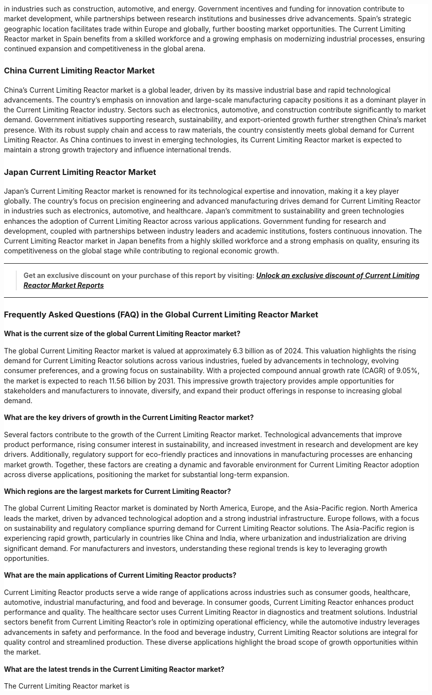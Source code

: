 in industries such as construction, automotive, and energy. Government incentives and funding for innovation contribute to market development, while partnerships between research institutions and businesses drive advancements. Spain&rsquo;s strategic geographic location facilitates trade within Europe and globally, further boosting market opportunities. The Current Limiting Reactor market in Spain benefits from a skilled workforce and a growing emphasis on modernizing industrial processes, ensuring continued expansion and competitiveness in the global arena.</p><h3>China Current Limiting Reactor Market</h3><p>China&rsquo;s Current Limiting Reactor market is a global leader, driven by its massive industrial base and rapid technological advancements. The country&rsquo;s emphasis on innovation and large-scale manufacturing capacity positions it as a dominant player in the Current Limiting Reactor industry. Sectors such as electronics, automotive, and construction contribute significantly to market demand. Government initiatives supporting research, sustainability, and export-oriented growth further strengthen China&rsquo;s market presence. With its robust supply chain and access to raw materials, the country consistently meets global demand for Current Limiting Reactor. As China continues to invest in emerging technologies, its Current Limiting Reactor market is expected to maintain a strong growth trajectory and influence international trends.</p><h3>Japan Current Limiting Reactor Market</h3><p>Japan&rsquo;s Current Limiting Reactor market is renowned for its technological expertise and innovation, making it a key player globally. The country&rsquo;s focus on precision engineering and advanced manufacturing drives demand for Current Limiting Reactor in industries such as electronics, automotive, and healthcare. Japan&rsquo;s commitment to sustainability and green technologies enhances the adoption of Current Limiting Reactor across various applications. Government funding for research and development, coupled with partnerships between industry leaders and academic institutions, fosters continuous innovation. The Current Limiting Reactor market in Japan benefits from a highly skilled workforce and a strong emphasis on quality, ensuring its competitiveness on the global stage while contributing to regional economic growth.</p><hr /><blockquote><p><strong>Get an exclusive discount on your purchase of this report by visiting: <em><a href="://marketresearchpulse.com/ask-for-discount/69000?utm_source=Github&amp;utm_medium=020">Unlock an exclusive discount of Current Limiting Reactor Market Reports</a></em>&nbsp;</strong></p></blockquote><hr /><h3>Frequently Asked Questions (FAQ) in the Global Current Limiting Reactor Market</h3><p><strong>What is the current size of the global Current Limiting Reactor market?</strong></p><p>The global Current Limiting Reactor market is valued at approximately 6.3 billion as of 2024. This valuation highlights the rising demand for Current Limiting Reactor solutions across various industries, fueled by advancements in technology, evolving consumer preferences, and a growing focus on sustainability. With a projected compound annual growth rate (CAGR) of 9.05%, the market is expected to reach 11.56 billion by 2031. This impressive growth trajectory provides ample opportunities for stakeholders and manufacturers to innovate, diversify, and expand their product offerings in response to increasing global demand.</p><p><strong>What are the key drivers of growth in the Current Limiting Reactor market?</strong></p><p>Several factors contribute to the growth of the Current Limiting Reactor market. Technological advancements that improve product performance, rising consumer interest in sustainability, and increased investment in research and development are key drivers. Additionally, regulatory support for eco-friendly practices and innovations in manufacturing processes are enhancing market growth. Together, these factors are creating a dynamic and favorable environment for Current Limiting Reactor adoption across diverse applications, positioning the market for substantial long-term expansion.</p><p><strong>Which regions are the largest markets for Current Limiting Reactor?</strong></p><p>The global Current Limiting Reactor market is dominated by North America, Europe, and the Asia-Pacific region. North America leads the market, driven by advanced technological adoption and a strong industrial infrastructure. Europe follows, with a focus on sustainability and regulatory compliance spurring demand for Current Limiting Reactor solutions. The Asia-Pacific region is experiencing rapid growth, particularly in countries like China and India, where urbanization and industrialization are driving significant demand. For manufacturers and investors, understanding these regional trends is key to leveraging growth opportunities.</p><p><strong>What are the main applications of Current Limiting Reactor products?</strong></p><p>Current Limiting Reactor products serve a wide range of applications across industries such as consumer goods, healthcare, automotive, industrial manufacturing, and food and beverage. In consumer goods, Current Limiting Reactor enhances product performance and quality. The healthcare sector uses Current Limiting Reactor in diagnostics and treatment solutions. Industrial sectors benefit from Current Limiting Reactor&rsquo;s role in optimizing operational efficiency, while the automotive industry leverages advancements in safety and performance. In the food and beverage industry, Current Limiting Reactor solutions are integral for quality control and streamlined production. These diverse applications highlight the broad scope of growth opportunities within the market.</p><p><strong>What are the latest trends in the Current Limiting Reactor market?</strong></p><p>The Current Limiting Reactor market is